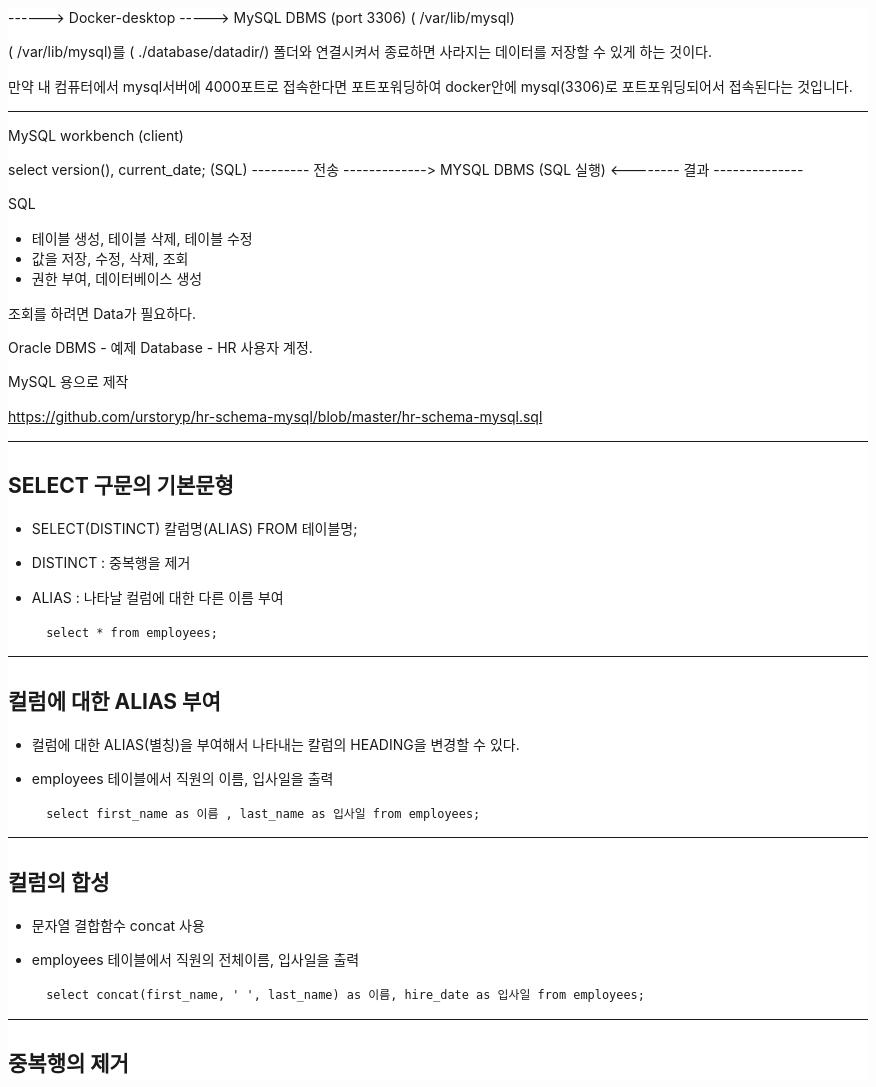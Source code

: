 ------> Docker-desktop -----> MySQL DBMS (port 3306) ( /var/lib/mysql)

( /var/lib/mysql)를 ( ./database/datadir/) 폴더와 연결시켜서 종료하면 사라지는 데이터를 저장할 수 있게 하는 것이다.

만약 내 컴퓨터에서 mysql서버에 4000포트로 접속한다면 포트포워딩하여 docker안에 mysql(3306)로 포트포워딩되어서 접속된다는 것입니다.

---

MySQL workbench (client)

select version(), current_date; (SQL) --------- 전송 -------------> MYSQL DBMS (SQL 실행)
                                      <-------- 결과 --------------

SQL

- 테이블 생성, 테이블 삭제, 테이블 수정
- 값을 저장, 수정, 삭제, 조회
- 권한 부여, 데이터베이스 생성

조회를 하려면 Data가 필요하다.

Oracle DBMS - 예제 Database - HR 사용자 계정.

MySQL 용으로 제작

https://github.com/urstoryp/hr-schema-mysql/blob/master/hr-schema-mysql.sql

---

## SELECT 구문의 기본문형

- SELECT(DISTINCT) 칼럼명(ALIAS) FROM 테이블명;
- DISTINCT : 중복행을 제거
- ALIAS : 나타날 컬럼에 대한 다른 이름 부여

        select * from employees;

---

## 컬럼에 대한 ALIAS 부여

- 컬럼에 대한 ALIAS(별칭)을 부여해서 나타내는 칼럼의 HEADING을 변경할 수 있다.
- employees 테이블에서 직원의 이름, 입사일을 출력

        select first_name as 이름 , last_name as 입사일 from employees;

---

## 컬럼의 합성

- 문자열 결합함수 concat 사용
- employees 테이블에서 직원의 전체이름, 입사일을 출력
    
        select concat(first_name, ' ', last_name) as 이름, hire_date as 입사일 from employees;

---

## 중복행의 제거
